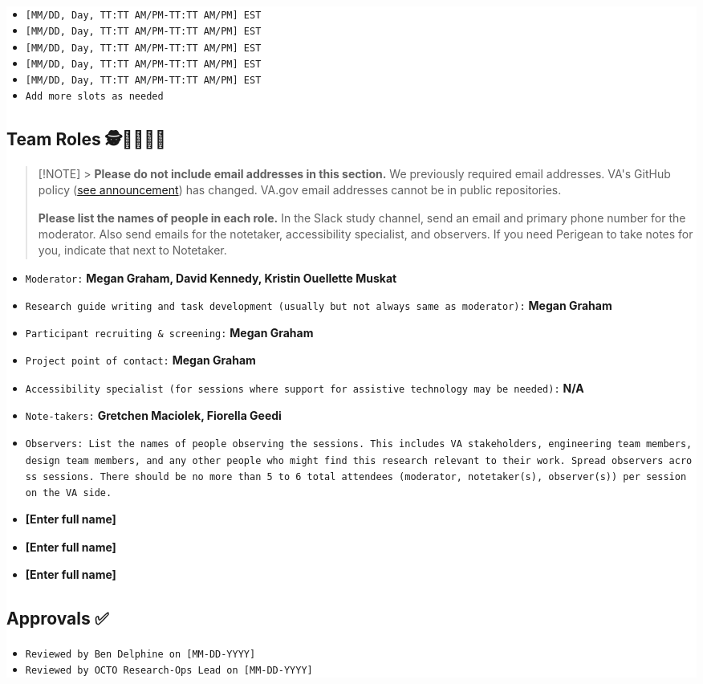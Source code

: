 - `[MM/DD, Day, TT:TT AM/PM-TT:TT AM/PM] EST`
- `[MM/DD, Day, TT:TT AM/PM-TT:TT AM/PM] EST`
- `[MM/DD, Day, TT:TT AM/PM-TT:TT AM/PM] EST`
- `[MM/DD, Day, TT:TT AM/PM-TT:TT AM/PM] EST`
- `[MM/DD, Day, TT:TT AM/PM-TT:TT AM/PM] EST`
- `Add more slots as needed`

## Team Roles 🕵️👩‍💻👩‍🔬

> [!NOTE] > **Please do not include email addresses in this section.** We previously required email addresses. VA's GitHub policy ([see announcement](https://github.com/orgs/department-of-veterans-affairs/discussions/13)) has changed. VA.gov email addresses cannot be in public repositories.
>
> **Please list the names of people in each role.** In the Slack study channel, send an email and primary phone number for the moderator. Also send emails for the notetaker, accessibility specialist, and observers. If you need Perigean to take notes for you, indicate that next to Notetaker.

- `Moderator:` **Megan Graham, David Kennedy, Kristin Ouellette Muskat**
- `Research guide writing and task development (usually but not always same as moderator):` **Megan Graham**
- `Participant recruiting & screening:` **Megan Graham**
- `Project point of contact:` **Megan Graham**
- `Accessibility specialist (for sessions where support for assistive technology may be needed):` **N/A**
- `Note-takers:` **Gretchen Maciolek, Fiorella Geedi**
- `Observers: List the names of people observing the sessions. This includes VA stakeholders, engineering team members, design team members, and any other people who might find this research relevant to their work. Spread observers across sessions. There should be no more than 5 to 6 total attendees (moderator, notetaker(s), observer(s)) per session on the VA side.`

- **[Enter full name]**
- **[Enter full name]**
- **[Enter full name]**

## Approvals ✅

- `Reviewed by Ben Delphine on [MM-DD-YYYY]`
- `Reviewed by OCTO Research-Ops Lead on [MM-DD-YYYY]`
